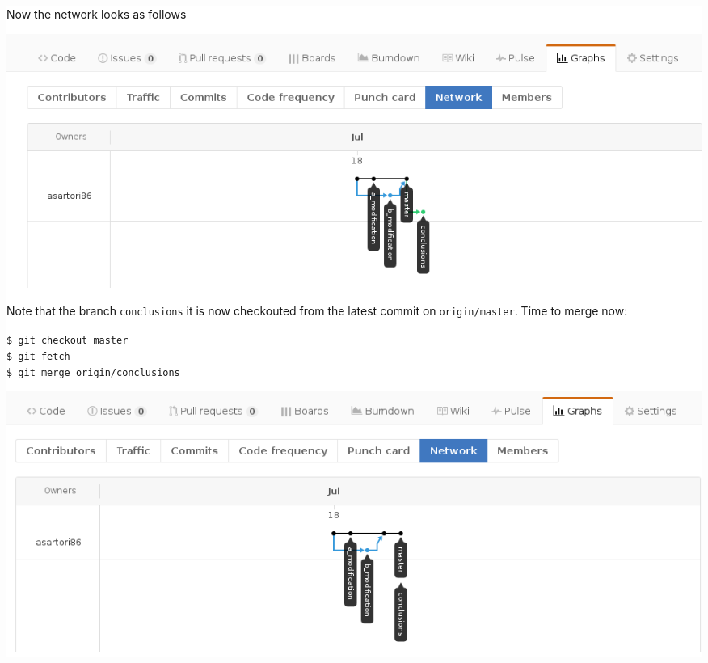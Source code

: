 Now the network looks as follows

![some text](./figures/rebased.png)

Note that the branch `conclusions` it is now checkouted from the latest commit on `origin/master`. Time to merge now:

```
$ git checkout master
$ git fetch
$ git merge origin/conclusions
```

![some text](./figures/rebased_merged.png)



